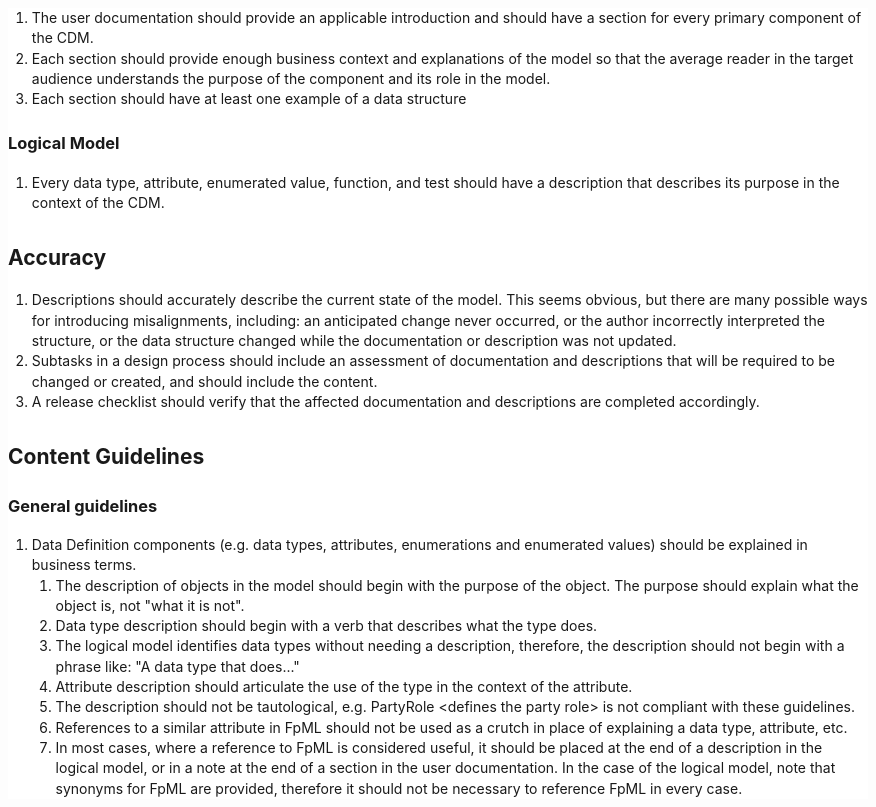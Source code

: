 1.  The user documentation should provide an applicable introduction and
    should have a section for every primary component of the CDM.
2.  Each section should provide enough business context and explanations
    of the model so that the average reader in the target audience
    understands the purpose of the component and its role in the model.
3.  Each section should have at least one example of a data structure

### Logical Model

1.  Every data type, attribute, enumerated value, function, and test
    should have a description that describes its purpose in the context
    of the CDM.

## Accuracy

1.  Descriptions should accurately describe the current state of the
    model. This seems obvious, but there are many possible ways for
    introducing misalignments, including: an anticipated change never
    occurred, or the author incorrectly interpreted the structure, or
    the data structure changed while the documentation or description
    was not updated.
2.  Subtasks in a design process should include an assessment of
    documentation and descriptions that will be required to be changed
    or created, and should include the content.
3.  A release checklist should verify that the affected documentation
    and descriptions are completed accordingly.

## Content Guidelines

### General guidelines

1.  Data Definition components (e.g. data types, attributes,
    enumerations and enumerated values) should be explained in business
    terms.
    1.  The description of objects in the model should begin with the
        purpose of the object. The purpose should explain what the
        object is, not \"what it is not\".
    2.  Data type description should begin with a verb that describes
        what the type does.
    3.  The logical model identifies data types without needing a
        description, therefore, the description should not begin with a
        phrase like: "A data type that does\...\"
    4.  Attribute description should articulate the use of the type in
        the context of the attribute.
    5.  The description should not be tautological, e.g. PartyRole
        \<defines the party role\> is not compliant with these
        guidelines.
    6.  References to a similar attribute in FpML should not be used as
        a crutch in place of explaining a data type, attribute, etc.
    7.  In most cases, where a reference to FpML is considered useful,
        it should be placed at the end of a description in the logical
        model, or in a note at the end of a section in the user
        documentation. In the case of the logical model, note that
        synonyms for FpML are provided, therefore it should not be
        necessary to reference FpML in every case.
